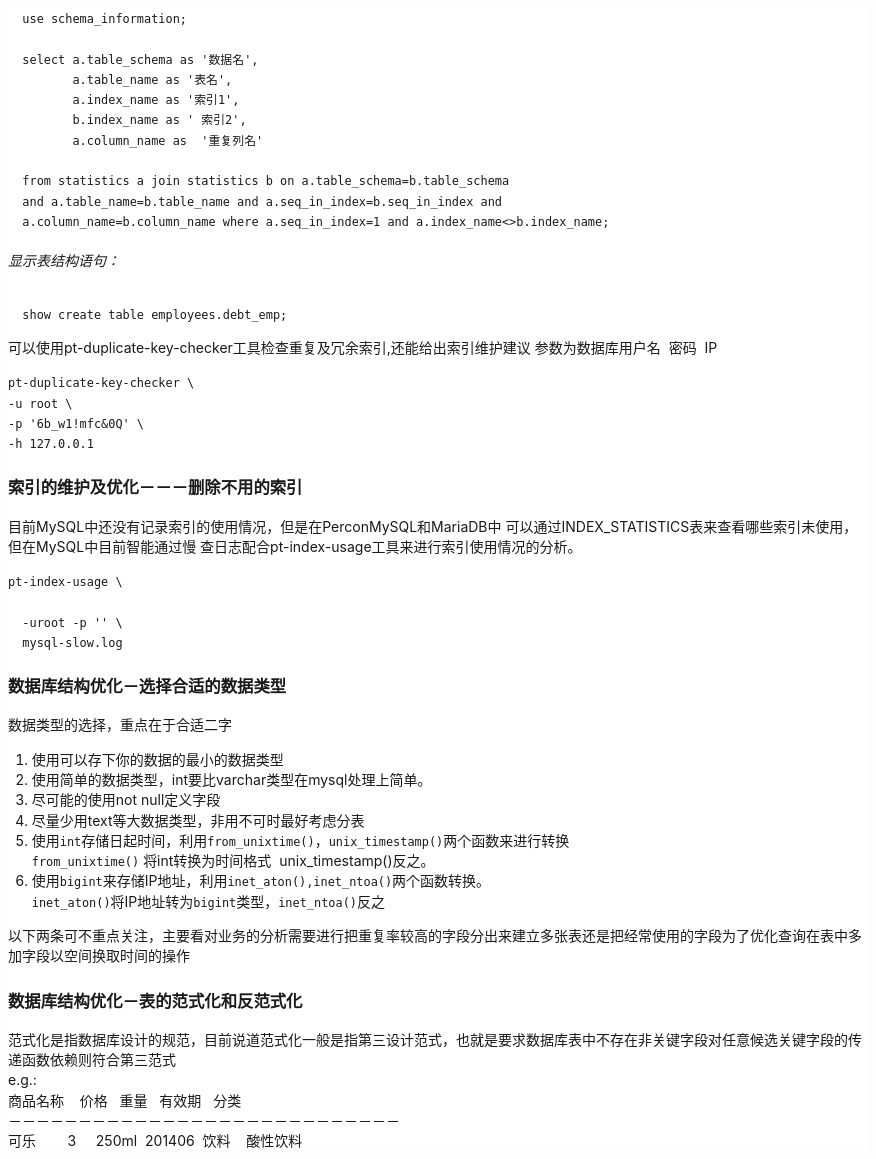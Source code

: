 ```mysql
  use schema_information;

  select a.table_schema as '数据名',
         a.table_name as '表名',
         a.index_name as '索引1',
         b.index_name as ' 索引2',
         a.column_name as  '重复列名'

  from statistics a join statistics b on a.table_schema=b.table_schema
  and a.table_name=b.table_name and a.seq_in_index=b.seq_in_index and
  a.column_name=b.column_name where a.seq_in_index=1 and a.index_name<>b.index_name;
```
###### 显示表结构语句：
```
  show create table employees.debt_emp;
```
可以使用pt-duplicate-key-checker工具检查重复及冗余索引,还能给出索引维护建议
参数为数据库用户名  密码  IP
```
pt-duplicate-key-checker \
-u root \
-p '6b_w1!mfc&0Q' \
-h 127.0.0.1
```

### 索引的维护及优化－－－删除不用的索引
目前MySQL中还没有记录索引的使用情况，但是在PerconMySQL和MariaDB中
可以通过INDEX_STATISTICS表来查看哪些索引未使用，但在MySQL中目前智能通过慢
查日志配合pt-index-usage工具来进行索引使用情况的分析。
```
pt-index-usage \

  -uroot -p '' \
  mysql-slow.log

```
### 数据库结构优化－选择合适的数据类型
数据类型的选择，重点在于合适二字
1. 使用可以存下你的数据的最小的数据类型
2. 使用简单的数据类型，int要比varchar类型在mysql处理上简单。
3. 尽可能的使用not null定义字段
4. 尽量少用text等大数据类型，非用不可时最好考虑分表  
5. 使用`int`存储日起时间，利用`from_unixtime()`，`unix_timestamp()`两个函数来进行转换  
`from_unixtime()` 将int转换为时间格式  unix_timestamp()反之。
6. 使用`bigint`来存储IP地址，利用`inet_aton(),inet_ntoa()`两个函数转换。  
`inet_aton()`将IP地址转为`bigint`类型，`inet_ntoa()`反之

以下两条可不重点关注，主要看对业务的分析需要进行把重复率较高的字段分出来建立多张表还是把经常使用的字段为了优化查询在表中多加字段以空间换取时间的操作

### 数据库结构优化－表的范式化和反范式化
范式化是指数据库设计的规范，目前说道范式化一般是指第三设计范式，也就是要求数据库表中不存在非关键字段对任意候选关键字段的传递函数依赖则符合第三范式  
e.g.:  
商品名称    价格   重量   有效期   分类  
－－－－－－－－－－－－－－－－－－－－－－－－－－－－  
可乐        3     250ml  201406  饮料    酸性饮料  

